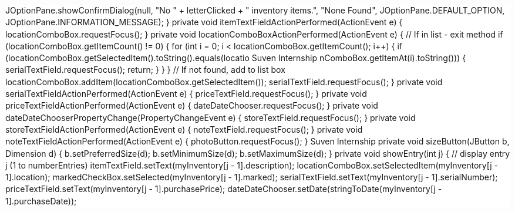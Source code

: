 JOptionPane.showConfirmDialog(null, "No " + letterClicked + " inventory items.",
"None Found", JOptionPane.DEFAULT_OPTION,
JOptionPane.INFORMATION_MESSAGE);
}
private void itemTextFieldActionPerformed(ActionEvent e)
{
locationComboBox.requestFocus();
}
private void locationComboBoxActionPerformed(ActionEvent e)
{
// If in list - exit method
if (locationComboBox.getItemCount() != 0)
{
for (int i = 0; i < locationComboBox.getItemCount(); i++)
{
if (locationComboBox.getSelectedItem().toString().equals(locatio
Suven Internship
nComboBox.getItemAt(i).toString()))
{
serialTextField.requestFocus();
return;
}
}
}
// If not found, add to list box
locationComboBox.addItem(locationComboBox.getSelectedItem());
serialTextField.requestFocus();
}
private void serialTextFieldActionPerformed(ActionEvent e)
{
priceTextField.requestFocus();
}
private void priceTextFieldActionPerformed(ActionEvent e)
{
dateDateChooser.requestFocus();
}
private void dateDateChooserPropertyChange(PropertyChangeEvent e)
{
storeTextField.requestFocus();
}
private void storeTextFieldActionPerformed(ActionEvent e)
{
noteTextField.requestFocus();
}
private void noteTextFieldActionPerformed(ActionEvent e)
{
photoButton.requestFocus();
}
Suven Internship
private void sizeButton(JButton b, Dimension d)
{
b.setPreferredSize(d);
b.setMinimumSize(d);
b.setMaximumSize(d);
}
private void showEntry(int j)
{
// display entry j (1 to numberEntries)
itemTextField.setText(myInventory[j - 1].description);
locationComboBox.setSelectedItem(myInventory[j - 1].location);
markedCheckBox.setSelected(myInventory[j - 1].marked);
serialTextField.setText(myInventory[j - 1].serialNumber);
priceTextField.setText(myInventory[j - 1].purchasePrice);
dateDateChooser.setDate(stringToDate(myInventory[j - 1].purchaseDate));